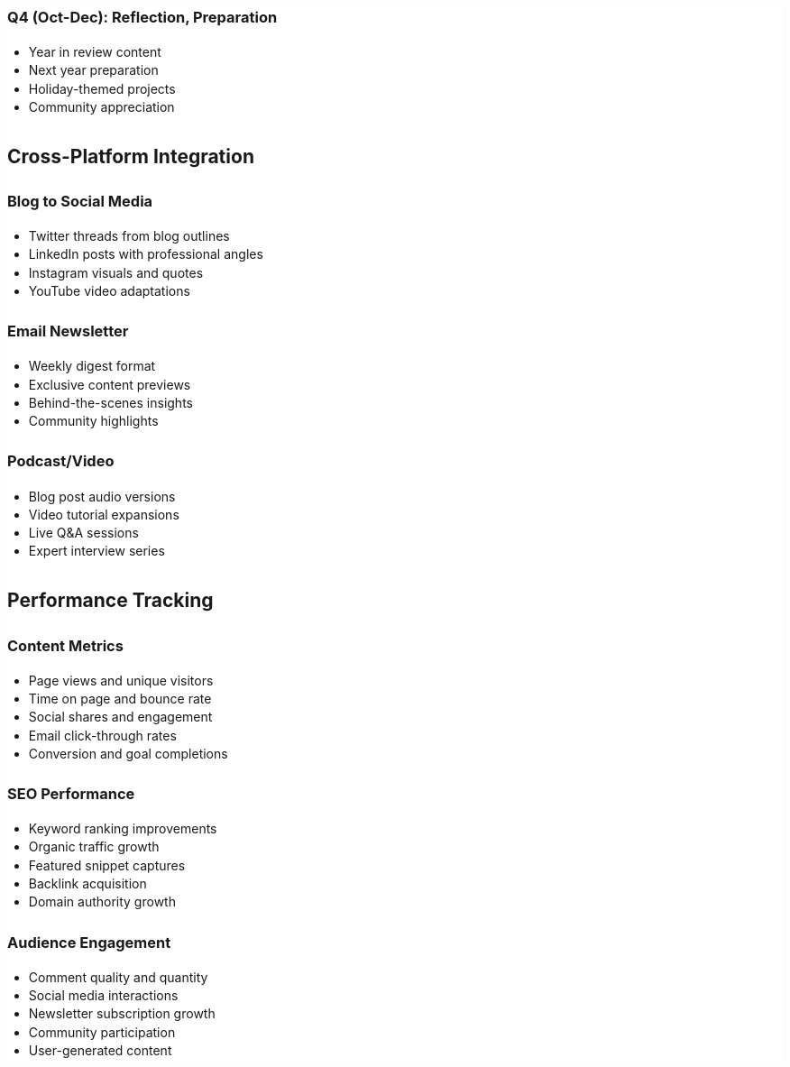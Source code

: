 ### Q4 (Oct-Dec): Reflection, Preparation
- Year in review content
- Next year preparation
- Holiday-themed projects
- Community appreciation

## Cross-Platform Integration

### Blog to Social Media
- Twitter threads from blog outlines
- LinkedIn posts with professional angles
- Instagram visuals and quotes
- YouTube video adaptations

### Email Newsletter
- Weekly digest format
- Exclusive content previews
- Behind-the-scenes insights
- Community highlights

### Podcast/Video
- Blog post audio versions
- Video tutorial expansions
- Live Q&A sessions
- Expert interview series

## Performance Tracking

### Content Metrics
- Page views and unique visitors
- Time on page and bounce rate
- Social shares and engagement
- Email click-through rates
- Conversion and goal completions

### SEO Performance
- Keyword ranking improvements
- Organic traffic growth
- Featured snippet captures
- Backlink acquisition
- Domain authority growth

### Audience Engagement
- Comment quality and quantity
- Social media interactions
- Newsletter subscription growth
- Community participation
- User-generated content
